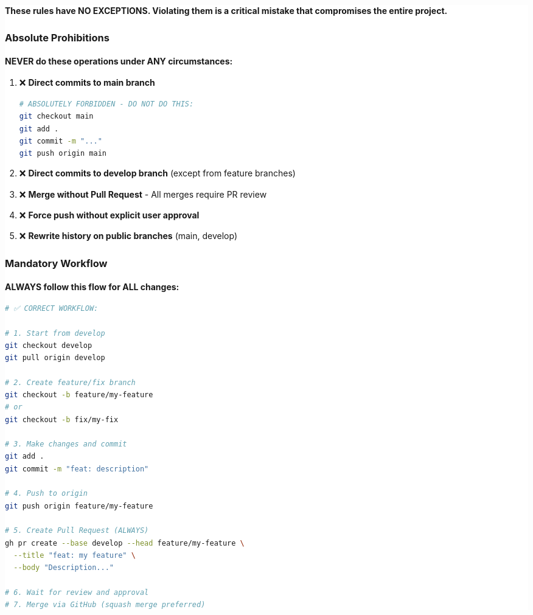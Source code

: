 **These rules have NO EXCEPTIONS. Violating them is a critical mistake that compromises the entire project.**

### Absolute Prohibitions

**NEVER do these operations under ANY circumstances:**

1. ❌ **Direct commits to main branch**
   ```bash
   # ABSOLUTELY FORBIDDEN - DO NOT DO THIS:
   git checkout main
   git add .
   git commit -m "..."
   git push origin main
   ```

2. ❌ **Direct commits to develop branch** (except from feature branches)

3. ❌ **Merge without Pull Request** - All merges require PR review

4. ❌ **Force push without explicit user approval**

5. ❌ **Rewrite history on public branches** (main, develop)

### Mandatory Workflow

**ALWAYS follow this flow for ALL changes:**

```bash
# ✅ CORRECT WORKFLOW:

# 1. Start from develop
git checkout develop
git pull origin develop

# 2. Create feature/fix branch
git checkout -b feature/my-feature
# or
git checkout -b fix/my-fix

# 3. Make changes and commit
git add .
git commit -m "feat: description"

# 4. Push to origin
git push origin feature/my-feature

# 5. Create Pull Request (ALWAYS)
gh pr create --base develop --head feature/my-feature \
  --title "feat: my feature" \
  --body "Description..."

# 6. Wait for review and approval
# 7. Merge via GitHub (squash merge preferred)
```
